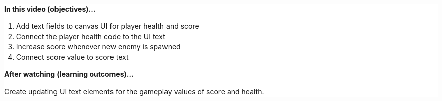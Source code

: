 **In this video (objectives)…**

1. Add text fields to canvas UI for player health and score
2. Connect the player health code to the UI text
3. Increase score whenever new enemy is spawned
4. Connect score value to score text


**After watching (learning outcomes)…**

Create updating UI text elements for the gameplay values of score and health.

